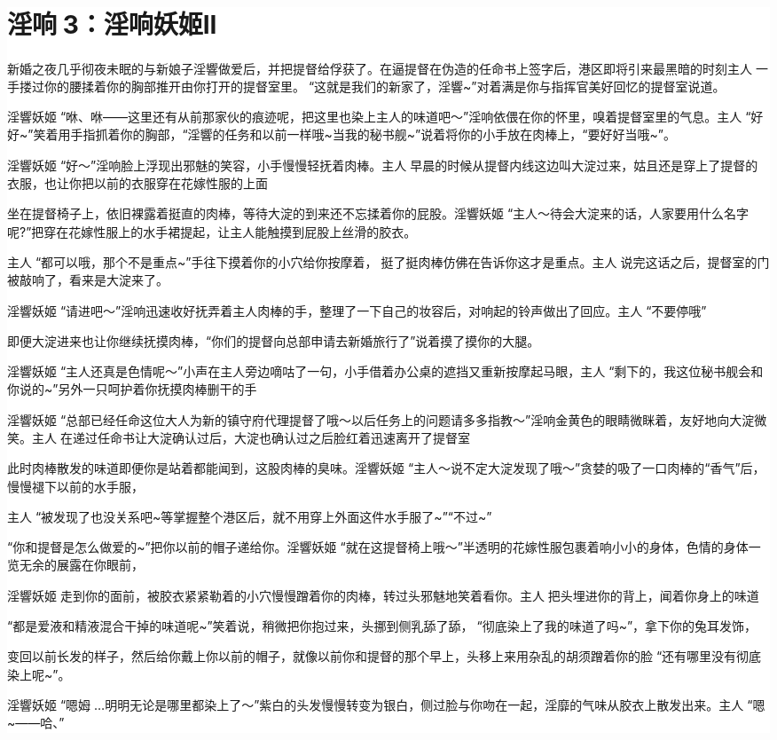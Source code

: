 # 淫响 3：淫响妖姬II

新婚之夜几乎彻夜未眠的与新娘子淫響做爱后，并把提督给俘获了。在逼提督在伪造的任命书上签字后，港区即将引来最黑暗的时刻主人
一手搂过你的腰揉着你的胸部推开由你打开的提督室里。
“这就是我们的新家了，淫響~”对着满是你与指挥官美好回忆的提督室说道。

淫響妖姬
“咻、咻——这里还有从前那家伙的痕迹呢，把这里也染上主人的味道吧～”淫响依偎在你的怀里，嗅着提督室里的气息。主人
“好好~”笑着用手指抓着你的胸部，“淫響的任务和以前一样哦~当我的秘书舰~”说着将你的小手放在肉棒上，“要好好当哦~”。

淫響妖姬
“好～”淫响脸上浮现出邪魅的笑容，小手慢慢轻抚着肉棒。主人
早晨的时候从提督内线这边叫大淀过来，姑且还是穿上了提督的衣服，也让你把以前的衣服穿在花嫁性服的上面

坐在提督椅子上，依旧裸露着挺直的肉棒，等待大淀的到来还不忘揉着你的屁股。淫響妖姬
“主人～待会大淀来的话，人家要用什么名字呢?”把穿在花嫁性服上的水手裙提起，让主人能触摸到屁股上丝滑的胶衣。

主人
“都可以哦，那个不是重点~”手往下摸着你的小穴给你按摩着，
挺了挺肉棒仿佛在告诉你这才是重点。主人
说完这话之后，提督室的门被敲响了，看来是大淀来了。

淫響妖姬
“请进吧～”淫响迅速收好抚弄着主人肉棒的手，整理了一下自己的妆容后，对响起的铃声做出了回应。主人
“不要停哦”

即便大淀进来也让你继续抚摸肉棒，“你们的提督向总部申请去新婚旅行了”说着摸了摸你的大腿。

淫響妖姬
“主人还真是色情呢～”小声在主人旁边嘀咕了一句，小手借着办公桌的遮挡又重新按摩起马眼，主人
“剩下的，我这位秘书舰会和你说的~”另外一只呵护着你抚摸肉棒删干的手

淫響妖姬
“总部已经任命这位大人为新的镇守府代理提督了哦～以后任务上的问题请多多指教～”淫响金黄色的眼睛微眯着，友好地向大淀微笑。主人
在递过任命书让大淀确认过后，大淀也确认过之后脸红着迅速离开了提督室

此时肉棒散发的味道即便你是站着都能闻到，这股肉棒的臭味。淫響妖姬
“主人～说不定大淀发现了哦～”贪婪的吸了一口肉棒的“香气”后，慢慢褪下以前的水手服，

主人
“被发现了也没关系吧~等掌握整个港区后，就不用穿上外面这件水手服了~”“不过~”

“你和提督是怎么做爱的~”把你以前的帽子递给你。淫響妖姬
“就在这提督椅上哦～”半透明的花嫁性服包裹着响小小的身体，色情的身体一览无余的展露在你眼前，

淫響妖姬
走到你的面前，被胶衣紧紧勒着的小穴慢慢蹭着你的肉棒，转过头邪魅地笑着看你。主人
把头埋进你的背上，闻着你身上的味道

“都是爱液和精液混合干掉的味道呢~”笑着说，稍微把你抱过来，头挪到侧乳舔了舔，
“彻底染上了我的味道了吗~”，拿下你的兔耳发饰，

变回以前长发的样子，然后给你戴上你以前的帽子，就像以前你和提督的那个早上，头移上来用杂乱的胡须蹭着你的脸
“还有哪里没有彻底染上呢~”。

淫響妖姬
“嗯姆 …明明无论是哪里都染上了～”紫白的头发慢慢转变为银白，侧过脸与你吻在一起，淫靡的气味从胶衣上散发出来。主人
“嗯~——哈、”
